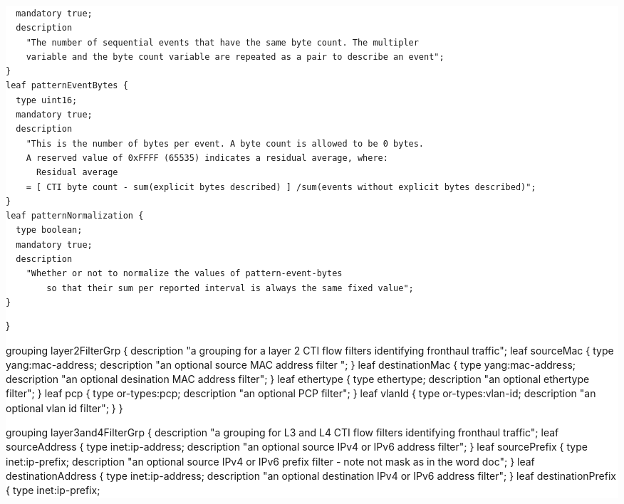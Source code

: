       mandatory true;
      description
        "The number of sequential events that have the same byte count. The multipler
        variable and the byte count variable are repeated as a pair to describe an event";
    }
    leaf patternEventBytes {
      type uint16;
      mandatory true;
      description
        "This is the number of bytes per event. A byte count is allowed to be 0 bytes.
        A reserved value of 0xFFFF (65535) indicates a residual average, where:
          Residual average
        = [ CTI byte count - sum(explicit bytes described) ] /sum(events without explicit bytes described)";
    }
    leaf patternNormalization {
      type boolean;
      mandatory true;
      description
        "Whether or not to normalize the values of pattern-event-bytes
            so that their sum per reported interval is always the same fixed value";
    }
  }

  grouping layer2FilterGrp {
    description "a grouping for a layer 2 CTI flow filters identifying fronthaul traffic";
    leaf sourceMac {
      type yang:mac-address;
      description "an optional source MAC address filter ";
    }
    leaf destinationMac {
      type yang:mac-address;
      description "an optional desination MAC address filter";
    }
    leaf ethertype {
      type ethertype;
      description "an optional ethertype filter";
    }
    leaf pcp {
      type or-types:pcp;
      description "an optional PCP filter";
    }
    leaf vlanId {
      type or-types:vlan-id;
      description "an optional vlan id filter";
    }
  }

  grouping layer3and4FilterGrp {
    description "a grouping for L3 and L4 CTI flow filters identifying fronthaul traffic";
    leaf sourceAddress {
      type inet:ip-address;
      description "an optional source IPv4 or IPv6 address filter";
    }
    leaf sourcePrefix {
      type inet:ip-prefix;
      description "an optional source IPv4 or IPv6 prefix filter - note not mask as in the word doc";
    }
    leaf destinationAddress {
      type inet:ip-address;
      description "an optional destination IPv4 or IPv6 address filter";
    }
    leaf destinationPrefix {
      type inet:ip-prefix;